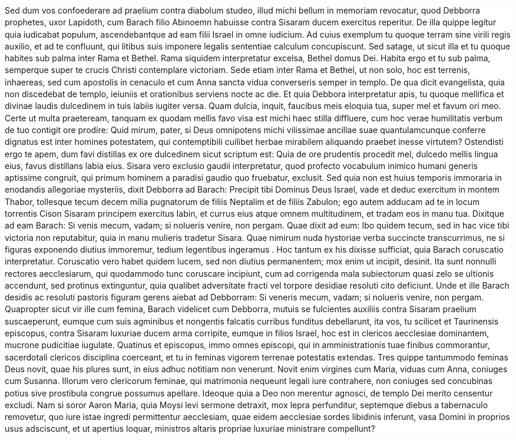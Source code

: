 Sed dum vos confoederare ad praelium contra diabolum studeo, illud michi bellum in memoriam revocatur, quod Debborra prophetes, uxor Lapidoth, cum Barach filio Abinoemn habuisse contra Sisaram ducem exercitus reperitur.  De illa quippe legitur quia iudicabat populum, ascendebantque ad eam filii Israel in omne iudicium.  Ad cuius exemplum tu quoque terram sine virili regis auxilio, et ad te confluunt, qui litibus suis imponere legalis sententiae calculum concupiscunt. Sed satage, ut sicut illa et tu quoque habites sub palma inter Rama et Bethel. Rama siquidem interpretatur excelsa, Bethel domus Dei. Habita ergo et tu sub palma, semperque super te crucis Christi contemplare victoriam. Sede etiam inter Rama et Bethel, ut non solo, hoc est terrenis, inhaereas, sed cum apostolis in cenaculo et cum Anna sancta vidua converseris semper in templo.  De qua dicit evangelista, quia non discedebat de templo, ieiuniis et orationibus serviens nocte ac die.  Et quia Debbora interpretatur apis, tu quoque mellifica et divinae laudis dulcedinem in tuis labiis iugiter versa. Quam dulcia, inquit, faucibus meis eloquia tua, super mel et favum ori meo.
Certe ut multa praeteream, tanquam ex quodam mellis favo visa est michi haec stilla diffluere, cum hoc verae humilitatis verbum de tuo contigit ore prodire: Quid mirum, pater, si Deus omnipotens michi vilissimae ancillae suae quantulamcunque conferre dignatus est inter homines potestatem, qui contemptibili cuilibet herbae mirabilem aliquando praebet inesse virtutem? Ostendisti ergo te apem, dum favi distillas ex ore dulcedinem sicut scriptum est: Quia de ore prudentis procedit mel, dulcedo mellis lingua eius, favus distillans labia eius.
Sisara vero exclusio gaudii interpretatur, quod profecto vocabulum inimico humani generis aptissime congruit, qui primum hominem a paradisi gaudio quo fruebatur, exclusit. Sed quia non est huius temporis immoraria in enodandis allegoriae mysteriis, dixit Debborra ad Barach:  Precipit tibi Dominus Deus Israel, vade et deduc exercitum in montem Thabor, tollesque tecum decem milia pugnatorum de filiis Neptalim et de filiis Zabulon; ego autem adducam ad te in locum torrentis Cison Sisaram principem exercitus Iabin, et currus eius atque omnem multitudinem, et tradam eos in manu tua.  Dixitque ad eam Barach:  Si venis mecum, vadam; si nolueris venire, non pergam.  Quae dixit ad eum:  Ibo quidem tecum, sed in hac vice tibi victoria non reputabitur, quia in manu mulieris tradetur Sisara.
Quae nimirum nuda hystoriae verba succincte transcurrimus, ne si figuras exponendo diutius immoremur, tedium legentibus ingeramus . Hoc tantum ex his dixisse sufficiat, quia Barach coruscatio interpretatur. Coruscatio vero habet quidem lucem, sed non diutius permanentem; mox enim ut incipit, desinit. Ita sunt nonnulli rectores aecclesiarum, qui quodammodo tunc coruscare incipiunt, cum ad corrigenda mala subiectorum quasi zelo se ultionis accendunt, sed protinus extinguntur, quia qualibet adversitate fracti vel torpore desidiae resoluti cito deficiunt. Unde et ille Barach desidis ac resoluti pastoris figuram gerens aiebat ad Debborram: Si veneris mecum, vadam; si nolueris venire, non pergam.
Quapropter sicut vir ille cum femina, Barach videlicet cum Debborra, mutuis se fulcientes auxiliis contra Sisaram praelium suscaeperunt, eumque cum suis agminibus et nongentis falcatis curribus funditus debellarunt, ita vos, tu scilicet et Taurinensis episcopus, contra Sisaram luxuriae ducem arma corripite, eumque in filios Israel, hoc est in clericos aecclesiae dominantem, mucrone pudicitiae  iugulate.  Quatinus et episcopus, immo omnes episcopi, qui in amministrationis tuae finibus commorantur, sacerdotali clericos disciplina coerceant, et tu in feminas vigorem terrenae potestatis extendas. Tres quippe tantummodo feminas Deus novit, quae his plures sunt, in eius adhuc notitiam non venerunt. Novit enim virgines cum Maria, viduas cum Anna, coniuges cum Susanna.
Illorum vero clericorum feminae, qui matrimonia nequeunt legali iure contrahere, non coniuges sed concubinas potius sive prostibula congrue possumus apellare. Ideoque quia a Deo non merentur agnosci, de templo Dei merito censentur excludi. Nam si soror Aaron Maria, quia Moysi levi sermone detraxit, mox lepra perfunditur, septemque diebus a tabernaculo removetur, quo iure istae ingredi permittentur aecclesiam, quae eidem aecclesiae sordes libidinis inferunt, vasa Domini in proprios usus adsciscunt, et ut apertius loquar, ministros altaris propriae luxuriae ministrare compellunt?
